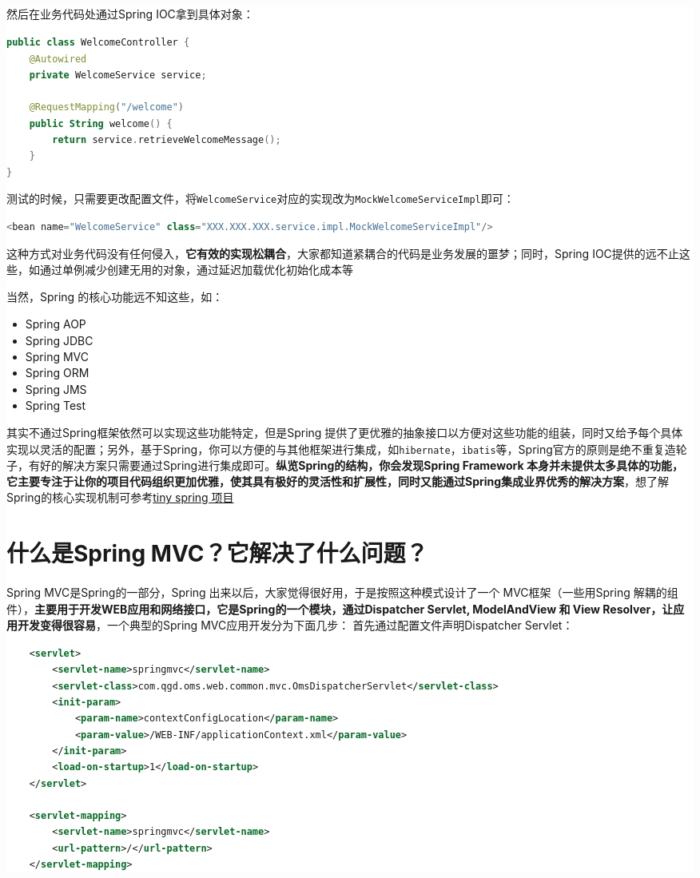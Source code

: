 然后在业务代码处通过Spring IOC拿到具体对象：



```kotlin
public class WelcomeController {
    @Autowired
    private WelcomeService service;

    @RequestMapping("/welcome")
    public String welcome() {
        return service.retrieveWelcomeMessage();
    }
}
```

测试的时候，只需要更改配置文件，将`WelcomeService`对应的实现改为`MockWelcomeServiceImpl`即可：



```csharp
<bean name="WelcomeService" class="XXX.XXX.XXX.service.impl.MockWelcomeServiceImpl"/>
```

这种方式对业务代码没有任何侵入，**它有效的实现松耦合**，大家都知道紧耦合的代码是业务发展的噩梦；同时，Spring IOC提供的远不止这些，如通过单例减少创建无用的对象，通过延迟加载优化初始化成本等

当然，Spring 的核心功能远不知这些，如：

- Spring AOP
- Spring JDBC
- Spring MVC
- Spring ORM
- Spring JMS
- Spring Test

其实不通过Spring框架依然可以实现这些功能特定，但是Spring 提供了更优雅的抽象接口以方便对这些功能的组装，同时又给予每个具体实现以灵活的配置；另外，基于Spring，你可以方便的与其他框架进行集成，如`hibernate`，`ibatis`等，Spring官方的原则是绝不重复造轮子，有好的解决方案只需要通过Spring进行集成即可。**纵览Spring的结构，你会发现Spring Framework 本身并未提供太多具体的功能，它主要专注于让你的项目代码组织更加优雅，使其具有极好的灵活性和扩展性，同时又能通过Spring集成业界优秀的解决方案**，想了解Spring的核心实现机制可参考[tiny spring 项目](https://github.com/code4craft/tiny-spring)

# 什么是Spring MVC？它解决了什么问题？

Spring MVC是Spring的一部分，Spring 出来以后，大家觉得很好用，于是按照这种模式设计了一个 MVC框架（一些用Spring 解耦的组件），**主要用于开发WEB应用和网络接口，它是Spring的一个模块，通过Dispatcher Servlet, ModelAndView 和 View Resolver，让应用开发变得很容易**，一个典型的Spring MVC应用开发分为下面几步：
 首先通过配置文件声明Dispatcher Servlet：



```xml
    <servlet>
        <servlet-name>springmvc</servlet-name>
        <servlet-class>com.qgd.oms.web.common.mvc.OmsDispatcherServlet</servlet-class>
        <init-param>
            <param-name>contextConfigLocation</param-name>
            <param-value>/WEB-INF/applicationContext.xml</param-value>
        </init-param>
        <load-on-startup>1</load-on-startup>
    </servlet>

    <servlet-mapping>
        <servlet-name>springmvc</servlet-name>
        <url-pattern>/</url-pattern>
    </servlet-mapping>
```
